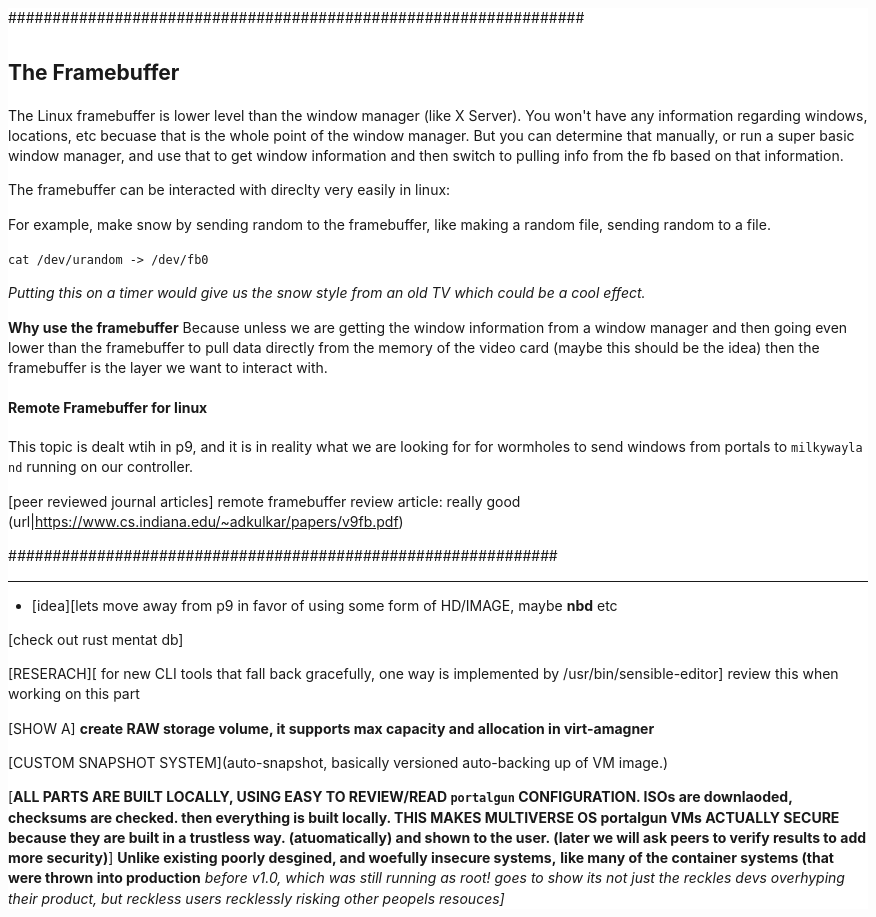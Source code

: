 #################################################################
## The Framebuffer
The Linux framebuffer is lower level than the window manager (like X Server). You won't have any information regarding windows, locations,
etc becuase that is the whole point of the window manager. But you
can determine that manually, or run a super basic window manager, 
and use that to get window information and then switch to pulling info
from the fb based on that information. 

The framebuffer can be interacted with direclty very easily in linux:

For example, make snow by sending random to the framebuffer, like making a random file, sending random to a file.

`cat /dev/urandom -> /dev/fb0`

*Putting this on a timer would give us the snow style from an old TV which could be a cool effect.*

**Why use the framebuffer**
Because unless we are getting the window information from a window manager and then going even lower than the framebuffer to pull data directly from the memory of the video card (maybe this should be the idea) then the framebuffer is the layer we want to interact with.

#### Remote Framebuffer for linux
This topic is dealt wtih in p9, and it is in reality what we are looking for for wormholes to send windows from portals to `milkywayland` running on our controller.




[peer reviewed journal articles]
remote framebuffer review article: really good
(url|https://www.cs.indiana.edu/~adkulkar/papers/v9fb.pdf)




#_############################################################_#

________________________________________________________________


  * [idea][lets move away from p9 in favor of using some form of HD/IMAGE, maybe **nbd** etc

  [check out rust mentat db]


 [RESERACH][ for new CLI tools that fall back gracefully, one way is implemented by /usr/bin/sensible-editor] review this when working on this part


 [SHOW A] **create RAW storage volume, it supports max capacity and allocation in virt-amagner**


 [CUSTOM SNAPSHOT SYSTEM](auto-snapshot, basically versioned auto-backing up of VM image.)

  [__ALL PARTS ARE BUILT LOCALLY, USING EASY TO REVIEW/READ `portalgun`
     CONFIGURATION. ISOs are downlaoded, checksums are
     checked. then everything is built locally. 
       THIS MAKES MULTIVERSE OS portalgun VMs ACTUALLY SECURE
        because they are built in a trustless way.
     (atuomatically) and shown to the user. (later we will
     ask peers to verify results to add more security)__]
  **Unlike existing poorly desgined, and woefully insecure systems,**
  **like many of the container systems (that were thrown into production**
   *before v1.0, which was still running as root! goes to show its not*
   *just the reckles devs overhyping their product, but reckless users*
   *recklessly risking other peopels resouces]*
